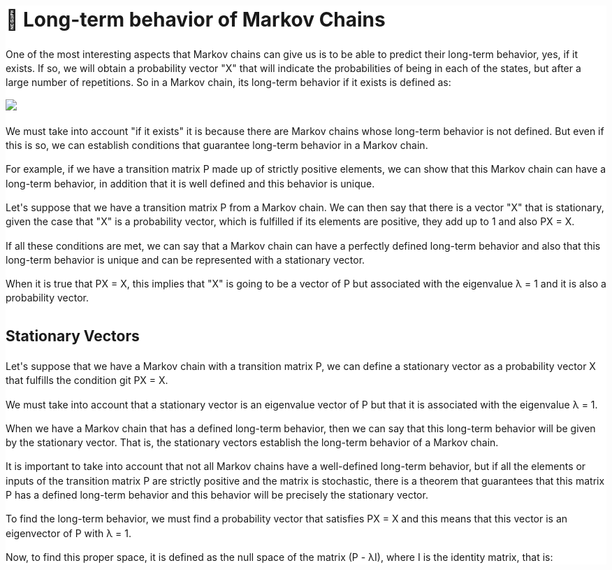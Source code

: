 # 🔗 Long-term behavior of Markov Chains

One of the most interesting aspects that Markov chains can give us is to be able
to predict their long-term behavior, yes, if it exists. If so, we will obtain a
probability vector "X" that will indicate the probabilities of being in each of
the states, but after a large number of repetitions. So in a Markov chain, its
long-term behavior if it exists is defined as:

<img src="https://render.githubusercontent.com/render/math?math=X%3D%5C%20%5Clim%5Cbelow%7BK%5C%20%5Crightarrow%5Cinfty%7D%7BX_k%7D">

We must take into account "if it exists" it is because there are Markov chains
whose long-term behavior is not defined. But even if this is so, we can
establish conditions that guarantee long-term behavior in a Markov chain.

For example, if we have a transition matrix P made up of strictly positive
elements, we can show that this Markov chain can have a long-term behavior, in
addition that it is well defined and this behavior is unique.

Let's suppose that we have a transition matrix P from a Markov chain. We can
then say that there is a vector "X" that is stationary, given the case that "X"
is a probability vector, which is fulfilled if its elements are positive, they
add up to 1 and also PX = X.

If all these conditions are met, we can say that a Markov chain can have a
perfectly defined long-term behavior and also that this long-term behavior is
unique and can be represented with a stationary vector.

When it is true that PX = X, this implies that "X" is going to be a vector of P
but associated with the eigenvalue λ = 1 and it is also a probability vector.

## Stationary Vectors

Let's suppose that we have a Markov chain with a transition matrix P, we can
define a stationary vector as a probability vector X that fulfills the condition
git PX = X.

We must take into account that a stationary vector is an eigenvalue vector of P
but that it is associated with the eigenvalue λ = 1.

When we have a Markov chain that has a defined long-term behavior, then we can
say that this long-term behavior will be given by the stationary vector. That
is, the stationary vectors establish the long-term behavior of a Markov chain.

It is important to take into account that not all Markov chains have a
well-defined long-term behavior, but if all the elements or inputs of the
transition matrix P are strictly positive and the matrix is stochastic, there is
a theorem that guarantees that this matrix P has a defined long-term behavior
and this behavior will be precisely the stationary vector.

To find the long-term behavior, we must find a probability vector that satisfies
PX = X and this means that this vector is an eigenvector of P with λ = 1.

Now, to find this proper space, it is defined as the null space of the matrix
(P - λI), where I is the identity matrix, that is:
